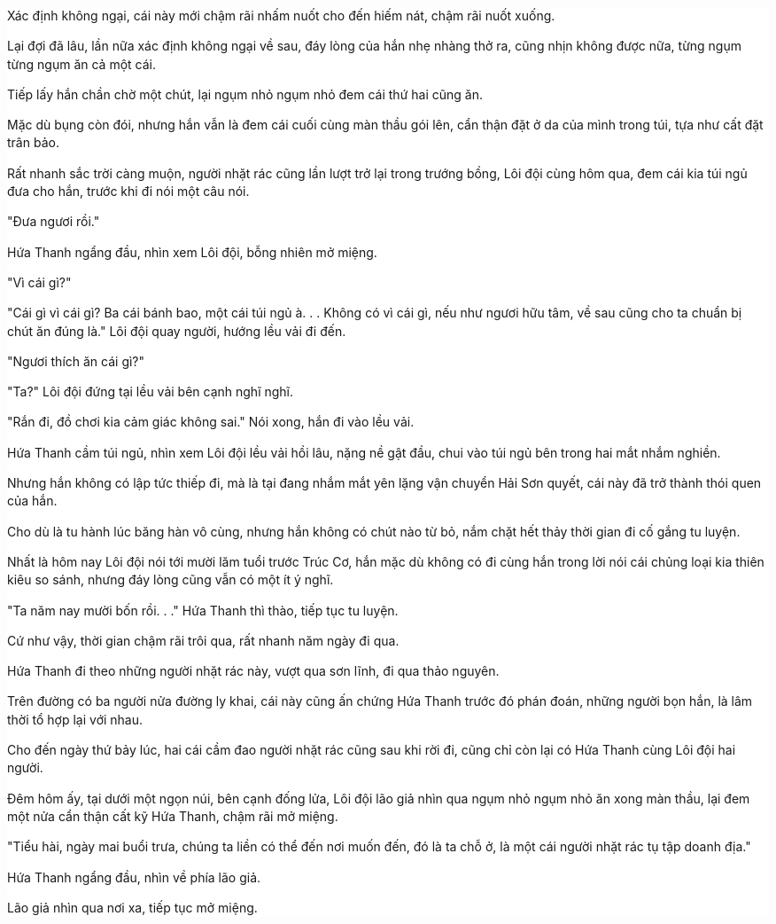 Xác định không ngại, cái này mới chậm rãi nhấm nuốt cho đến hiếm nát, chậm rãi nuốt xuống.

Lại đợi đã lâu, lần nữa xác định không ngại về sau, đáy lòng của hắn nhẹ nhàng thở ra, cũng nhịn không được nữa, từng ngụm từng ngụm ăn cả một cái.

Tiếp lấy hắn chần chờ một chút, lại ngụm nhỏ ngụm nhỏ đem cái thứ hai cũng ăn.

Mặc dù bụng còn đói, nhưng hắn vẫn là đem cái cuối cùng màn thầu gói lên, cẩn thận đặt ở da của mình trong túi, tựa như cất đặt trân bảo.

Rất nhanh sắc trời càng muộn, người nhặt rác cũng lần lượt trở lại trong trướng bồng, Lôi đội cùng hôm qua, đem cái kia túi ngủ đưa cho hắn, trước khi đi nói một câu nói.

"Đưa ngươi rồi."

Hứa Thanh ngẩng đầu, nhìn xem Lôi đội, bỗng nhiên mở miệng.

"Vì cái gì?"

"Cái gì vì cái gì? Ba cái bánh bao, một cái túi ngủ à. . . Không có vì cái gì, nếu như ngươi hữu tâm, về sau cũng cho ta chuẩn bị chút ăn đúng là." Lôi đội quay người, hướng lều vải đi đến.

"Ngươi thích ăn cái gì?"

"Ta?" Lôi đội đứng tại lều vải bên cạnh nghĩ nghĩ.

"Rắn đi, đồ chơi kia cảm giác không sai." Nói xong, hắn đi vào lều vải.

Hứa Thanh cầm túi ngủ, nhìn xem Lôi đội lều vải hồi lâu, nặng nề gật đầu, chui vào túi ngủ bên trong hai mắt nhắm nghiền.

Nhưng hắn không có lập tức thiếp đi, mà là tại đang nhắm mắt yên lặng vận chuyển Hải Sơn quyết, cái này đã trở thành thói quen của hắn.

Cho dù là tu hành lúc băng hàn vô cùng, nhưng hắn không có chút nào từ bỏ, nắm chặt hết thảy thời gian đi cố gắng tu luyện.

Nhất là hôm nay Lôi đội nói tới mười lăm tuổi trước Trúc Cơ, hắn mặc dù không có đi cùng hắn trong lời nói cái chủng loại kia thiên kiêu so sánh, nhưng đáy lòng cũng vẫn có một ít ý nghĩ.

"Ta năm nay mười bốn rồi. . ." Hứa Thanh thì thào, tiếp tục tu luyện.

Cứ như vậy, thời gian chậm rãi trôi qua, rất nhanh năm ngày đi qua.

Hứa Thanh đi theo những người nhặt rác này, vượt qua sơn lĩnh, đi qua thảo nguyên.

Trên đường có ba người nửa đường ly khai, cái này cũng ấn chứng Hứa Thanh trước đó phán đoán, những người bọn hắn, là lâm thời tổ hợp lại với nhau.

Cho đến ngày thứ bảy lúc, hai cái cầm đao người nhặt rác cũng sau khi rời đi, cũng chỉ còn lại có Hứa Thanh cùng Lôi đội hai người.

Đêm hôm ấy, tại dưới một ngọn núi, bên cạnh đống lửa, Lôi đội lão giả nhìn qua ngụm nhỏ ngụm nhỏ ăn xong màn thầu, lại đem một nửa cẩn thận cất kỹ Hứa Thanh, chậm rãi mở miệng.

"Tiểu hài, ngày mai buổi trưa, chúng ta liền có thể đến nơi muốn đến, đó là ta chỗ ở, là một cái người nhặt rác tụ tập doanh địa."

Hứa Thanh ngẩng đầu, nhìn về phía lão giả.

Lão giả nhìn qua nơi xa, tiếp tục mở miệng.
